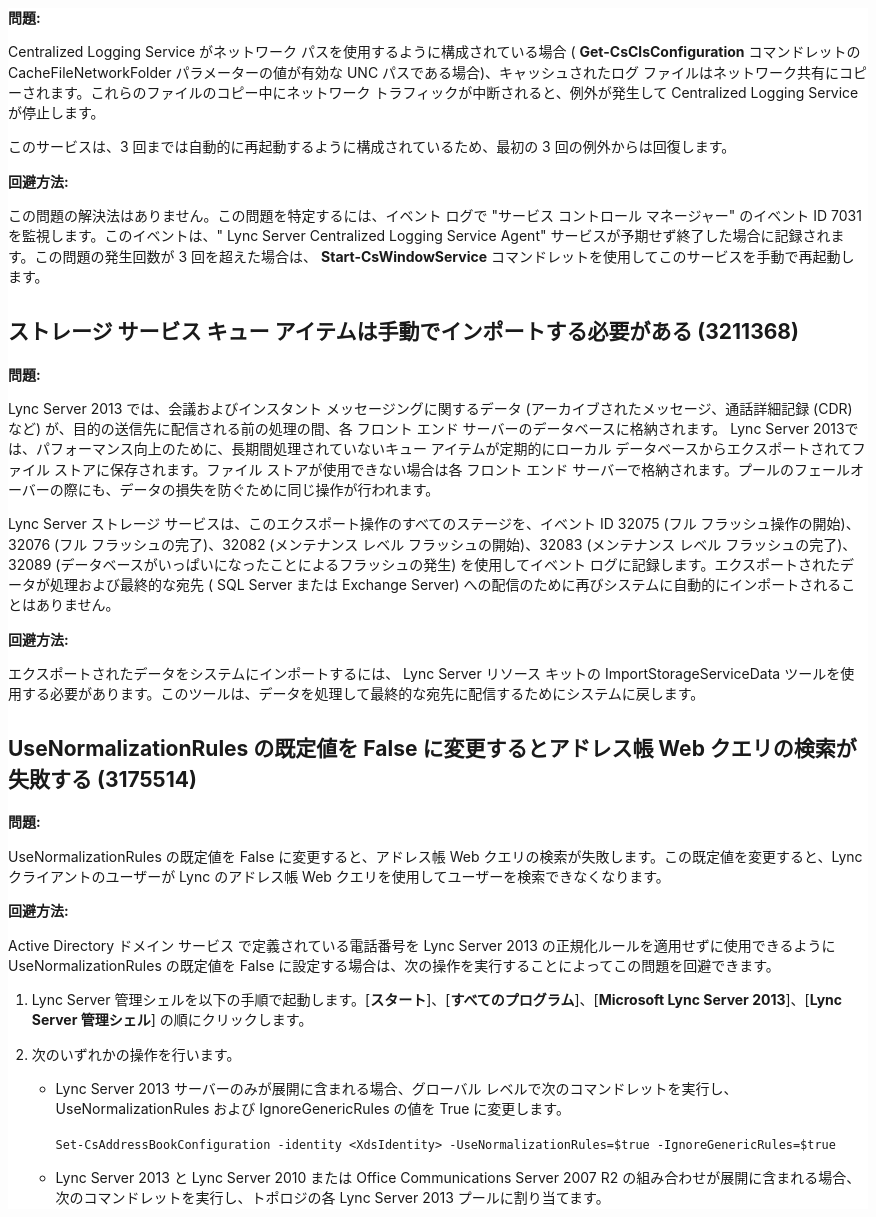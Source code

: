 **問題:**

Centralized Logging Service がネットワーク パスを使用するように構成されている場合 ( **Get-CsClsConfiguration** コマンドレットの CacheFileNetworkFolder パラメーターの値が有効な UNC パスである場合)、キャッシュされたログ ファイルはネットワーク共有にコピーされます。これらのファイルのコピー中にネットワーク トラフィックが中断されると、例外が発生して Centralized Logging Service が停止します。

このサービスは、3 回までは自動的に再起動するように構成されているため、最初の 3 回の例外からは回復します。

**回避方法:**

この問題の解決法はありません。この問題を特定するには、イベント ログで "サービス コントロール マネージャー" のイベント ID 7031 を監視します。このイベントは、" Lync Server Centralized Logging Service Agent" サービスが予期せず終了した場合に記録されます。この問題の発生回数が 3 回を超えた場合は、 **Start-CsWindowService** コマンドレットを使用してこのサービスを手動で再起動します。

## ストレージ サービス キュー アイテムは手動でインポートする必要がある (3211368)

**問題:**

Lync Server 2013 では、会議およびインスタント メッセージングに関するデータ (アーカイブされたメッセージ、通話詳細記録 (CDR) など) が、目的の送信先に配信される前の処理の間、各 フロント エンド サーバーのデータベースに格納されます。 Lync Server 2013では、パフォーマンス向上のために、長期間処理されていないキュー アイテムが定期的にローカル データベースからエクスポートされてファイル ストアに保存されます。ファイル ストアが使用できない場合は各 フロント エンド サーバーで格納されます。プールのフェールオーバーの際にも、データの損失を防ぐために同じ操作が行われます。

Lync Server ストレージ サービスは、このエクスポート操作のすべてのステージを、イベント ID 32075 (フル フラッシュ操作の開始)、32076 (フル フラッシュの完了)、32082 (メンテナンス レベル フラッシュの開始)、32083 (メンテナンス レベル フラッシュの完了)、32089 (データベースがいっぱいになったことによるフラッシュの発生) を使用してイベント ログに記録します。エクスポートされたデータが処理および最終的な宛先 ( SQL Server または Exchange Server) への配信のために再びシステムに自動的にインポートされることはありません。

**回避方法:**

エクスポートされたデータをシステムにインポートするには、 Lync Server リソース キットの ImportStorageServiceData ツールを使用する必要があります。このツールは、データを処理して最終的な宛先に配信するためにシステムに戻します。

## UseNormalizationRules の既定値を False に変更するとアドレス帳 Web クエリの検索が失敗する (3175514)

**問題:**

UseNormalizationRules の既定値を False に変更すると、アドレス帳 Web クエリの検索が失敗します。この既定値を変更すると、Lync クライアントのユーザーが Lync のアドレス帳 Web クエリを使用してユーザーを検索できなくなります。

**回避方法:**

Active Directory ドメイン サービス で定義されている電話番号を Lync Server 2013 の正規化ルールを適用せずに使用できるように UseNormalizationRules の既定値を False に設定する場合は、次の操作を実行することによってこの問題を回避できます。

1.  Lync Server 管理シェルを以下の手順で起動します。\[**スタート**\]、\[**すべてのプログラム**\]、\[**Microsoft Lync Server 2013**\]、\[**Lync Server 管理シェル**\] の順にクリックします。

2.  次のいずれかの操作を行います。
    
      - Lync Server 2013 サーバーのみが展開に含まれる場合、グローバル レベルで次のコマンドレットを実行し、UseNormalizationRules および IgnoreGenericRules の値を True に変更します。
        
            Set-CsAddressBookConfiguration -identity <XdsIdentity> -UseNormalizationRules=$true -IgnoreGenericRules=$true
    
      - Lync Server 2013 と Lync Server 2010 または Office Communications Server 2007 R2 の組み合わせが展開に含まれる場合、次のコマンドレットを実行し、トポロジの各 Lync Server 2013 プールに割り当てます。
        